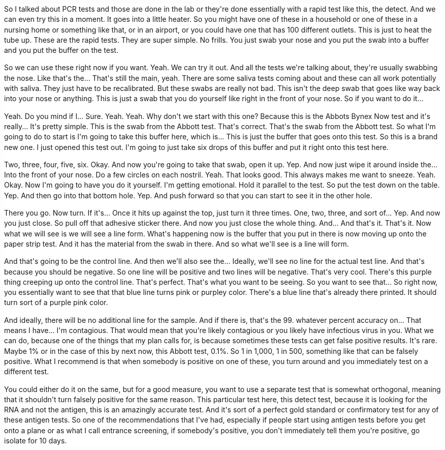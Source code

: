 So I talked about PCR tests and those are done in the lab or they're done essentially with a rapid test like this, the detect. And we can even try this in a moment. It goes into a little heater. So you might have one of these in a household or one of these in a nursing home or something like that, or in an airport, or you could have one that has 100 different outlets. This is just to heat the tube up. These are the rapid tests. They are super simple. No frills. You just swab your nose and you put the swab into a buffer and you put the buffer on the test.

So we can use these right now if you want. Yeah. We can try it out. And all the tests we're talking about, they're usually swabbing the nose. Like that's the... That's still the main, yeah. There are some saliva tests coming about and these can all work potentially with saliva. They just have to be recalibrated. But these swabs are really not bad. This isn't the deep swab that goes like way back into your nose or anything. This is just a swab that you do yourself like right in the front of your nose. So if you want to do it...

Yeah. Do you mind if I... Sure. Yeah. Yeah. Why don't we start with this one? Because this is the Abbots Bynex Now test and it's really... It's pretty simple. This is the swab from the Abbott test. That's correct. That's the swab from the Abbott test. So what I'm going to do to start is I'm going to take this buffer here, which is... This is just the buffer that goes onto this test. So this is a brand new one. I just opened this test out. I'm going to just take six drops of this buffer and put it right onto this test here.

Two, three, four, five, six. Okay. And now you're going to take that swab, open it up. Yep. And now just wipe it around inside the... Into the front of your nose. Do a few circles on each nostril. Yeah. That looks good. This always makes me want to sneeze. Yeah. Okay. Now I'm going to have you do it yourself. I'm getting emotional. Hold it parallel to the test. So put the test down on the table. Yep. And then go into that bottom hole. Yep. And push forward so that you can start to see it in the other hole.

There you go. Now turn. If it's... Once it hits up against the top, just turn it three times. One, two, three, and sort of... Yep. And now you just close. So pull off that adhesive sticker there. And now you just close the whole thing. And... And that's it. That's it. Now what we will see is we will see a line form. What's happening now is the buffer that you put in there is now moving up onto the paper strip test. And it has the material from the swab in there. And so what we'll see is a line will form.

And that's going to be the control line. And then we'll also see the... Ideally, we'll see no line for the actual test line. And that's because you should be negative. So one line will be positive and two lines will be negative. That's very cool. There's this purple thing creeping up onto the control line. That's perfect. That's what you want to be seeing. So you want to see that... So right now, you essentially want to see that that blue line turns pink or purpley color. There's a blue line that's already there printed. It should turn sort of a purple pink color.

And ideally, there will be no additional line for the sample. And if there is, that's the 99. whatever percent accuracy on... That means I have... I'm contagious. That would mean that you're likely contagious or you likely have infectious virus in you. What we can do, because one of the things that my plan calls for, is because sometimes these tests can get false positive results. It's rare. Maybe 1% or in the case of this by next now, this Abbott test, 0.1%. So 1 in 1,000, 1 in 500, something like that can be falsely positive. What I recommend is that when somebody is positive on one of these, you turn around and you immediately test on a different test.

You could either do it on the same, but for a good measure, you want to use a separate test that is somewhat orthogonal, meaning that it shouldn't turn falsely positive for the same reason. This particular test here, this detect test, because it is looking for the RNA and not the antigen, this is an amazingly accurate test. And it's sort of a perfect gold standard or confirmatory test for any of these antigen tests. So one of the recommendations that I've had, especially if people start using antigen tests before you get onto a plane or as what I call entrance screening, if somebody's positive, you don't immediately tell them you're positive, go isolate for 10 days.
